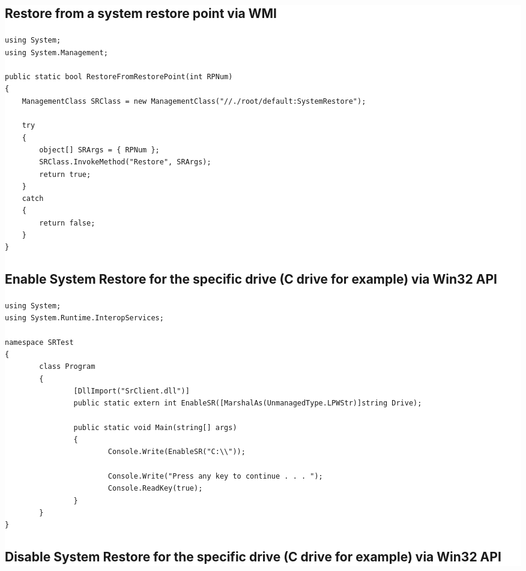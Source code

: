 ## Restore from a system restore point via WMI

```
using System;
using System.Management;

public static bool RestoreFromRestorePoint(int RPNum)
{
    ManagementClass SRClass = new ManagementClass("//./root/default:SystemRestore");

    try
    {
        object[] SRArgs = { RPNum };
        SRClass.InvokeMethod("Restore", SRArgs);
        return true;
    }
    catch
    {
        return false;
    }   
}
```

## Enable System Restore for the specific drive (C drive for example) via Win32 API

```
using System;
using System.Runtime.InteropServices;

namespace SRTest
{
        class Program
        {
                [DllImport("SrClient.dll")]
                public static extern int EnableSR([MarshalAs(UnmanagedType.LPWStr)]string Drive);
        
                public static void Main(string[] args)
                {                        
                        Console.Write(EnableSR("C:\\"));
                                                
                        Console.Write("Press any key to continue . . . ");
                        Console.ReadKey(true);
                }
        }
}
```

## Disable System Restore for the specific drive (C drive for example) via Win32 API
